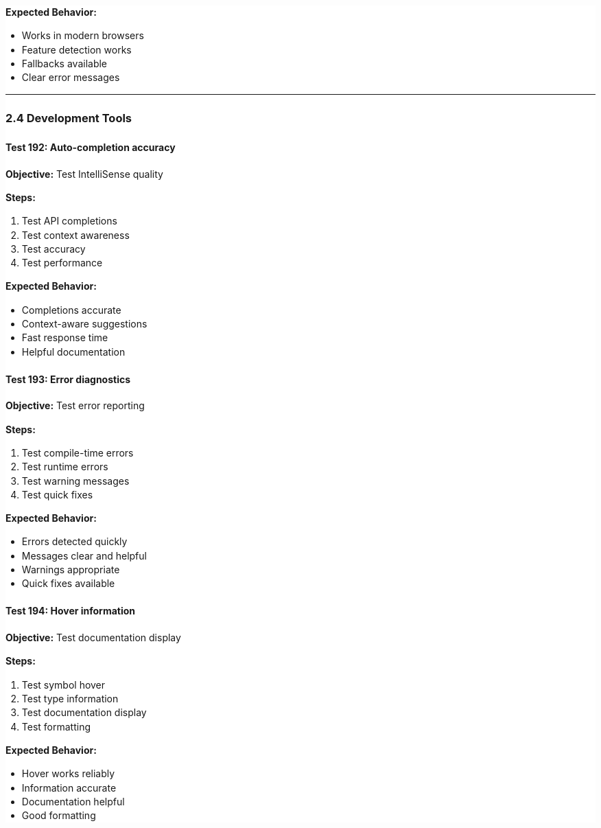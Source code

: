 **Expected Behavior:**
- Works in modern browsers
- Feature detection works
- Fallbacks available
- Clear error messages

---

### 2.4 Development Tools

#### Test 192: Auto-completion accuracy

**Objective:** Test IntelliSense quality

**Steps:**
1. Test API completions
2. Test context awareness
3. Test accuracy
4. Test performance

**Expected Behavior:**
- Completions accurate
- Context-aware suggestions
- Fast response time
- Helpful documentation

#### Test 193: Error diagnostics

**Objective:** Test error reporting

**Steps:**
1. Test compile-time errors
2. Test runtime errors
3. Test warning messages
4. Test quick fixes

**Expected Behavior:**
- Errors detected quickly
- Messages clear and helpful
- Warnings appropriate
- Quick fixes available

#### Test 194: Hover information

**Objective:** Test documentation display

**Steps:**
1. Test symbol hover
2. Test type information
3. Test documentation display
4. Test formatting

**Expected Behavior:**
- Hover works reliably
- Information accurate
- Documentation helpful
- Good formatting
